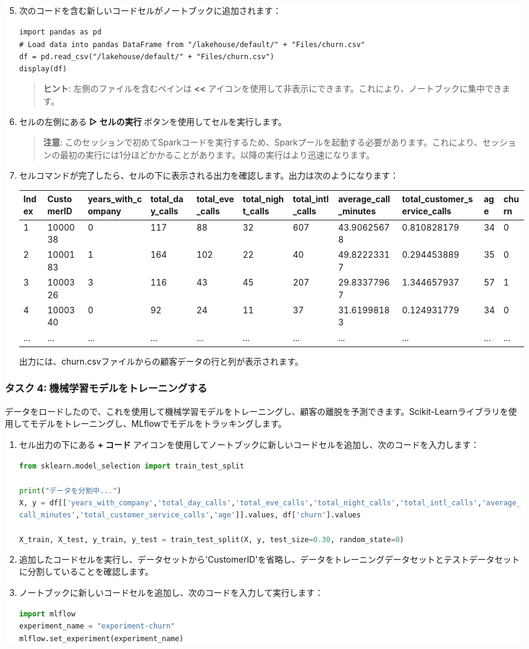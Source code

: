 5. 次のコードを含む新しいコードセルがノートブックに追加されます：

     ```
    import pandas as pd
    # Load data into pandas DataFrame from "/lakehouse/default/" + "Files/churn.csv"
    df = pd.read_csv("/lakehouse/default/" + "Files/churn.csv")
    display(df)
    ```
     
     > **ヒント**: 左側のファイルを含むペインは **<<** アイコンを使用して非表示にできます。これにより、ノートブックに集中できます。

6. セルの左側にある **&#9655; セルの実行** ボタンを使用してセルを実行します。

     > **注意**: このセッションで初めてSparkコードを実行するため、Sparkプールを起動する必要があります。これにより、セッションの最初の実行には1分ほどかかることがあります。以降の実行はより迅速になります。

7. セルコマンドが完了したら、セルの下に表示される出力を確認します。出力は次のようになります：

    |Index|CustomerID|years_with_company|total_day_calls|total_eve_calls|total_night_calls|total_intl_calls|average_call_minutes|total_customer_service_calls|age|churn|
    | -- | -- | -- | -- | -- | -- | -- | -- | -- | -- | -- |
    |1|1000038|0|117|88|32|607|43.90625678|0.810828179|34|0|
    |2|1000183|1|164|102|22|40|49.82223317|0.294453889|35|0|
    |3|1000326|3|116|43|45|207|29.83377967|1.344657937|57|1|
    |4|1000340|0|92|24|11|37|31.61998183|0.124931779|34|0|
    | ... | ... | ... | ... | ... | ... | ... | ... | ... | ... | ... |

     出力には、churn.csvファイルからの顧客データの行と列が表示されます。

### タスク 4: 機械学習モデルをトレーニングする

データをロードしたので、これを使用して機械学習モデルをトレーニングし、顧客の離脱を予測できます。Scikit-Learnライブラリを使用してモデルをトレーニングし、MLflowでモデルをトラッキングします。

1. セル出力の下にある **+ コード** アイコンを使用してノートブックに新しいコードセルを追加し、次のコードを入力します：

    ```python
   from sklearn.model_selection import train_test_split

   print("データを分割中...")
   X, y = df[['years_with_company','total_day_calls','total_eve_calls','total_night_calls','total_intl_calls','average_call_minutes','total_customer_service_calls','age']].values, df['churn'].values
   
   X_train, X_test, y_train, y_test = train_test_split(X, y, test_size=0.30, random_state=0)
    ```

1. 追加したコードセルを実行し、データセットから'CustomerID'を省略し、データをトレーニングデータセットとテストデータセットに分割していることを確認します。
1. ノートブックに新しいコードセルを追加し、次のコードを入力して実行します：
     
    ```python
   import mlflow
   experiment_name = "experiment-churn"
   mlflow.set_experiment(experiment_name)
    ```
     